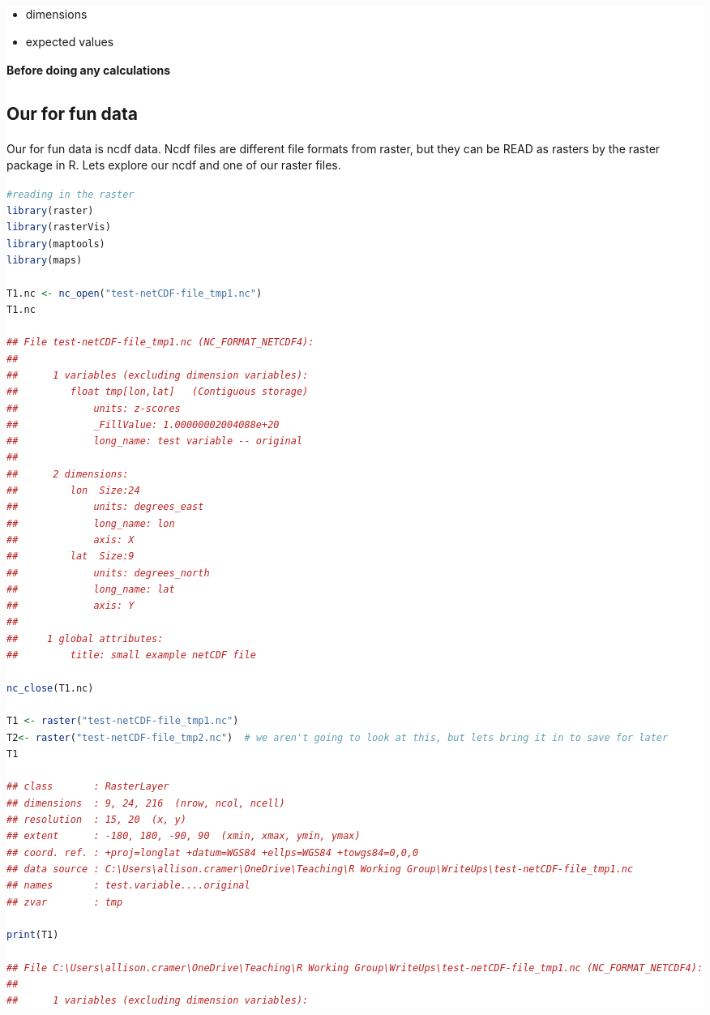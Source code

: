   * dimensions

  * expected values

**Before doing any calculations**

## Our for fun data

Our for fun data is ncdf data. Ncdf files are different file formats from raster, but they can be READ as rasters by the raster package in R. Lets explore our ncdf and one of our raster files.

```r
#reading in the raster
library(raster)
library(rasterVis)
library(maptools)
library(maps)

T1.nc <- nc_open("test-netCDF-file_tmp1.nc")
T1.nc

## File test-netCDF-file_tmp1.nc (NC_FORMAT_NETCDF4):
##
##      1 variables (excluding dimension variables):
##         float tmp[lon,lat]   (Contiguous storage)
##             units: z-scores
##             _FillValue: 1.00000002004088e+20
##             long_name: test variable -- original
##
##      2 dimensions:
##         lon  Size:24
##             units: degrees_east
##             long_name: lon
##             axis: X
##         lat  Size:9
##             units: degrees_north
##             long_name: lat
##             axis: Y
##
##     1 global attributes:
##         title: small example netCDF file

nc_close(T1.nc)

T1 <- raster("test-netCDF-file_tmp1.nc")
T2<- raster("test-netCDF-file_tmp2.nc")  # we aren't going to look at this, but lets bring it in to save for later
T1

## class       : RasterLayer
## dimensions  : 9, 24, 216  (nrow, ncol, ncell)
## resolution  : 15, 20  (x, y)
## extent      : -180, 180, -90, 90  (xmin, xmax, ymin, ymax)
## coord. ref. : +proj=longlat +datum=WGS84 +ellps=WGS84 +towgs84=0,0,0
## data source : C:\Users\allison.cramer\OneDrive\Teaching\R Working Group\WriteUps\test-netCDF-file_tmp1.nc
## names       : test.variable....original
## zvar        : tmp

print(T1)

## File C:\Users\allison.cramer\OneDrive\Teaching\R Working Group\WriteUps\test-netCDF-file_tmp1.nc (NC_FORMAT_NETCDF4):
##
##      1 variables (excluding dimension variables):
```
